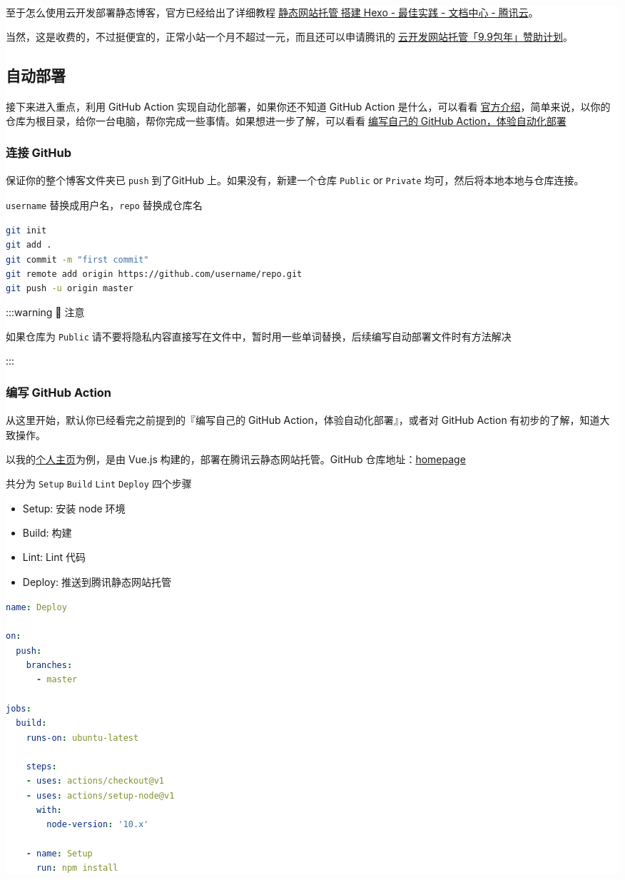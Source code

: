 至于怎么使用云开发部署静态博客，官方已经给出了详细教程 [静态网站托管 搭建 Hexo - 最佳实践 - 文档中心 - 腾讯云](https://cloud.tencent.com/document/product/1210/43365)。

当然，这是收费的，不过挺便宜的，正常小站一个月不超过一元，而且还可以申请腾讯的 [云开发网站托管「9.9包年」赞助计划](https://cloud.tencent.com/act/pro/wh99)。

## 自动部署

接下来进入重点，利用 GitHub Action 实现自动化部署，如果你还不知道 GitHub Action 是什么，可以看看 [官方介绍](https://github.com/features/actions)，简单来说，以你的仓库为根目录，给你一台电脑，帮你完成一些事情。如果想进一步了解，可以看看 [编写自己的 GitHub Action，体验自动化部署](https://zkqiang.cn/posts/e8ed6836/)

### 连接 GitHub

保证你的整个博客文件夹已 `push` 到了GitHub 上。如果没有，新建一个仓库 `Public` or `Private`  均可，然后将本地本地与仓库连接。

`username` 替换成用户名，`repo` 替换成仓库名

```bash
git init
git add .
git commit -m "first commit"
git remote add origin https://github.com/username/repo.git
git push -u origin master
```

:::warning 🚨 注意

如果仓库为 `Public` 请不要将隐私内容直接写在文件中，暂时用一些单词替换，后续编写自动部署文件时有方法解决

:::

### 编写 GitHub Action

从这里开始，默认你已经看完之前提到的『编写自己的 GitHub Action，体验自动化部署』，或者对 GitHub Action 有初步的了解，知道大致操作。

以我的[个人主页](https://jalenz.cn)为例，是由 Vue.js 构建的，部署在腾讯云静态网站托管。GitHub 仓库地址：[homepage](https://github.com/jalenzz/homepage)

共分为 `Setup` `Build` `Lint` `Deploy` 四个步骤

- Setup: 安装 node 环境

- Build: 构建

- Lint: Lint 代码

- Deploy: 推送到腾讯静态网站托管

```yaml
name: Deploy

on:
  push:
    branches:
      - master

jobs:
  build:
    runs-on: ubuntu-latest

    steps:
    - uses: actions/checkout@v1
    - uses: actions/setup-node@v1
      with:
        node-version: '10.x'

    - name: Setup
      run: npm install

```